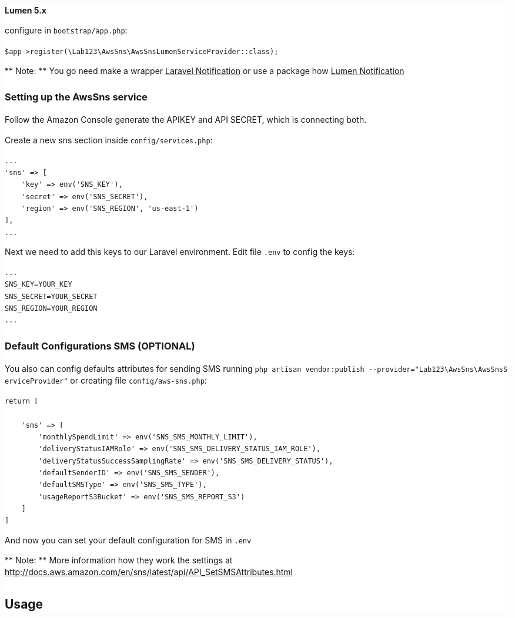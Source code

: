 **Lumen 5.x**

configure in `bootstrap/app.php`:

	$app->register(\Lab123\AwsSns\AwsSnsLumenServiceProvider::class);

** Note: ** You go need make a wrapper [Laravel Notification](https://laracasts.com/discuss/channels/lumen/notification-in-lumen-53 "Laravel Notification") or use a package how 
[Lumen Notification](https://packagist.org/packages/lab123/lumen-notification "Lumen Notification") 

### Setting up the AwsSns service

Follow the Amazon Console generate the APIKEY and API SECRET, which is connecting both.

Create a new sns section inside `config/services.php`:

	...
	'sns' => [
	    'key' => env('SNS_KEY'),
	    'secret' => env('SNS_SECRET'),
	    'region' => env('SNS_REGION', 'us-east-1')
	],
	...
	
Next we need to add this keys to our Laravel environment. Edit file `.env` to config the keys:

	...
	SNS_KEY=YOUR_KEY
	SNS_SECRET=YOUR_SECRET
	SNS_REGION=YOUR_REGION
	...

### Default Configurations SMS (OPTIONAL) ###

You also can config defaults attributes for sending SMS running `php artisan vendor:publish --provider="Lab123\AwsSns\AwsSnsServiceProvider"` or creating file `config/aws-sns.php`:

	return [
	    
	    'sms' => [
	        'monthlySpendLimit' => env('SNS_SMS_MONTHLY_LIMIT'),
	        'deliveryStatusIAMRole' => env('SNS_SMS_DELIVERY_STATUS_IAM_ROLE'),
	        'deliveryStatusSuccessSamplingRate' => env('SNS_SMS_DELIVERY_STATUS'),
	        'defaultSenderID' => env('SNS_SMS_SENDER'),
	        'defaultSMSType' => env('SNS_SMS_TYPE'),
	        'usageReportS3Bucket' => env('SNS_SMS_REPORT_S3')
	    ]
	]
	
And now you can set your default configuration for SMS in `.env`

** Note: ** More information how they work the settings at http://docs.aws.amazon.com/en/sns/latest/api/API_SetSMSAttributes.html

## Usage
